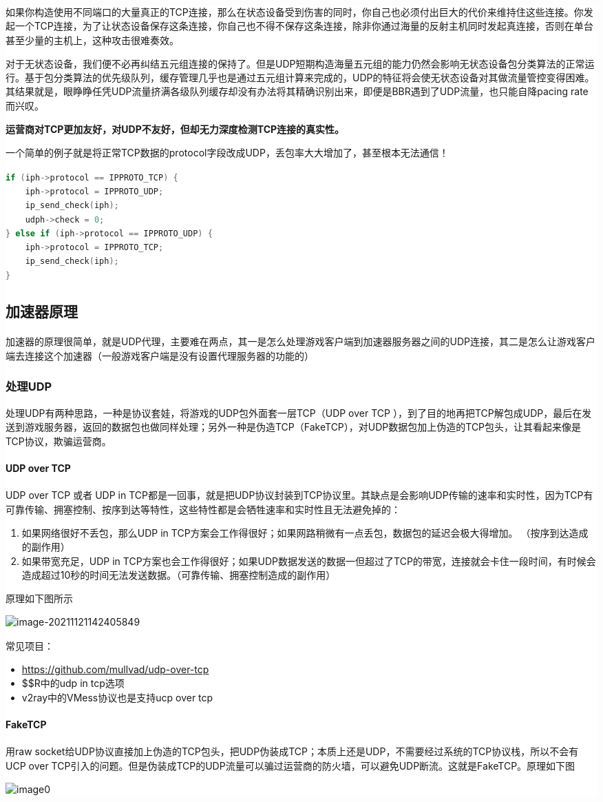 如果你构造使用不同端口的大量真正的TCP连接，那么在状态设备受到伤害的同时，你自己也必须付出巨大的代价来维持住这些连接。你发起一个TCP连接，为了让状态设备保存这条连接，你自己也不得不保存这条连接，除非你通过海量的反射主机同时发起真连接，否则在单台甚至少量的主机上，这种攻击很难奏效。

对于无状态设备，我们便不必再纠结五元组连接的保持了。但是UDP短期构造海量五元组的能力仍然会影响无状态设备包分类算法的正常运行。基于包分类算法的优先级队列，缓存管理几乎也是通过五元组计算来完成的，UDP的特征将会使无状态设备对其做流量管控变得困难。其结果就是，眼睁睁任凭UDP流量挤满各级队列缓存却没有办法将其精确识别出来，即便是BBR遇到了UDP流量，也只能自降pacing rate而兴叹。

**运营商对TCP更加友好，对UDP不友好，但却无力深度检测TCP连接的真实性。**

一个简单的例子就是将正常TCP数据的protocol字段改成UDP，丢包率大大增加了，甚至根本无法通信！

```c++
if (iph->protocol == IPPROTO_TCP) {
	iph->protocol = IPPROTO_UDP;
	ip_send_check(iph);
	udph->check = 0;
} else if (iph->protocol == IPPROTO_UDP) {
	iph->protocol = IPPROTO_TCP;
	ip_send_check(iph);
}
```

## 加速器原理

加速器的原理很简单，就是UDP代理，主要难在两点，其一是怎么处理游戏客户端到加速器服务器之间的UDP连接，其二是怎么让游戏客户端去连接这个加速器（一般游戏客户端是没有设置代理服务器的功能的）

### 处理UDP

处理UDP有两种思路，一种是协议套娃，将游戏的UDP包外面套一层TCP（UDP over TCP ），到了目的地再把TCP解包成UDP，最后在发送到游戏服务器，返回的数据包也做同样处理；另外一种是伪造TCP（FakeTCP），对UDP数据包加上伪造的TCP包头，让其看起来像是TCP协议，欺骗运营商。

#### UDP over TCP  

UDP over TCP  或者 UDP in TCP都是一回事，就是把UDP协议封装到TCP协议里。其缺点是会影响UDP传输的速率和实时性，因为TCP有可靠传输、拥塞控制、按序到达等特性，这些特性都是会牺牲速率和实时性且无法避免掉的：

1. 如果网络很好不丢包，那么UDP in TCP方案会工作得很好；如果网路稍微有一点丢包，数据包的延迟会极大得增加。 （按序到达造成的副作用）
2. 如果带宽充足，UDP in TCP方案也会工作得很好；如果UDP数据发送的数据一但超过了TCP的带宽，连接就会卡住一段时间，有时候会造成超过10秒的时间无法发送数据。（可靠传输、拥塞控制造成的副作用）

原理如下图所示

![image-20211121142405849](assets/2021-11-21_5分钟了解游戏加速器的原理与搭建/image-20211121142405849.png)

常见项目：

- https://github.com/mullvad/udp-over-tcp
- $$R中的udp in tcp选项
- v2ray中的VMess协议也是支持ucp over tcp

#### FakeTCP

用raw socket给UDP协议直接加上伪造的TCP包头，把UDP伪装成TCP；本质上还是UDP，不需要经过系统的TCP协议栈，所以不会有UCP over TCP引入的问题。但是伪装成TCP的UDP流量可以骗过运营商的防火墙，可以避免UDP断流。这就是FakeTCP。原理如下图

![image0](assets/2021-11-21_5分钟了解游戏加速器的原理与搭建/image0.PNG)
